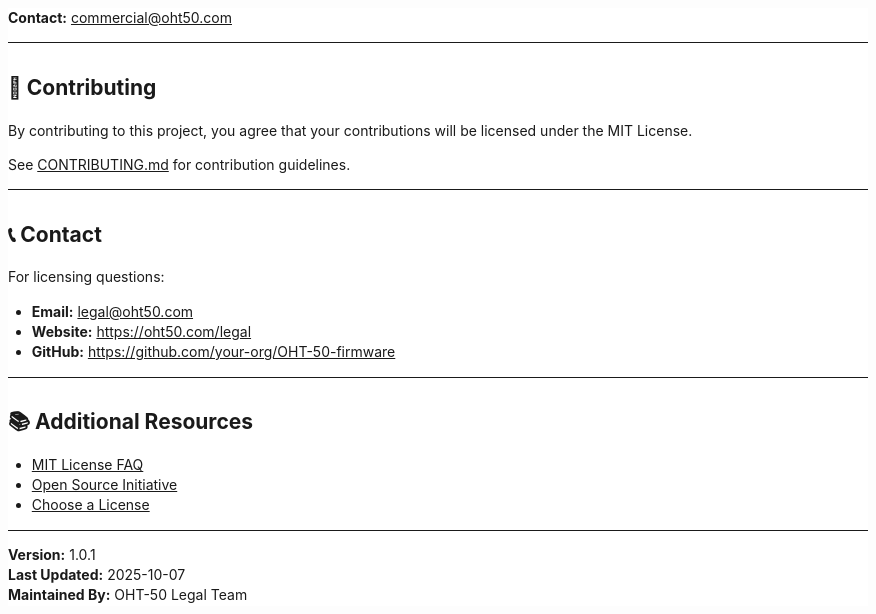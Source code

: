 **Contact:** commercial@oht50.com

---

## 🤝 **Contributing**

By contributing to this project, you agree that your contributions will be licensed under the MIT License.

See [CONTRIBUTING.md](CONTRIBUTING.md) for contribution guidelines.

---

## 📞 **Contact**

For licensing questions:

- **Email:** legal@oht50.com
- **Website:** https://oht50.com/legal
- **GitHub:** https://github.com/your-org/OHT-50-firmware

---

## 📚 **Additional Resources**

- [MIT License FAQ](https://opensource.org/licenses/MIT)
- [Open Source Initiative](https://opensource.org/)
- [Choose a License](https://choosealicense.com/)

---

**Version:** 1.0.1  
**Last Updated:** 2025-10-07  
**Maintained By:** OHT-50 Legal Team

